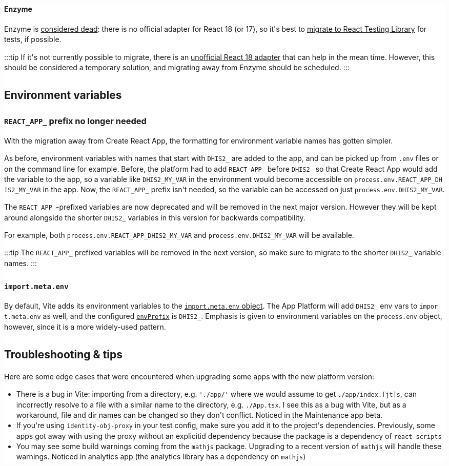 #### Enzyme

Enzyme is [considered dead](https://dev.to/wojtekmaj/enzyme-is-dead-now-what-ekl): there is no official adapter for React 18 (or 17), so it's best to [migrate to React Testing Library](https://testing-library.com/docs/react-testing-library/migrate-from-enzyme/) for tests, if possible.

:::tip
If it's not currently possible to migrate, there is an [unofficial React 18 adapter](https://github.com/cfaester/enzyme-adapter-react-18) that can help in the mean time. However, this should be considered a temporary solution, and migrating away from Enzyme should be scheduled.
:::

## Environment variables

### `REACT_APP_` prefix no longer needed

With the migration away from Create React App, the formatting for environment variable names has gotten simpler.

As before, environment variables with names that start with `DHIS2_` are added to the app, and can be picked up from `.env` files or on the command line for example. Before, the platform had to add `REACT_APP_` before `DHIS2_` so that Create React App would add the variable to the app, so a variable like `DHIS2_MY_VAR` in the environment would become accessible on `process.env.REACT_APP_DHIS2_MY_VAR` in the app. Now, the `REACT_APP_` prefix isn't needed, so the variable can be accessed on just `process.env.DHIS2_MY_VAR`.

The `REACT_APP_`-prefixed variables are now deprecated and will be removed in the next major version. However they will be kept around alongside the shorter `DHIS2_` variables in this version for backwards compatibility. 

For example, both `process.env.REACT_APP_DHIS2_MY_VAR` and `process.env.DHIS2_MY_VAR` will be available. 

:::tip
The `REACT_APP_` prefixed variables will be removed in the next version, so make sure to migrate to the shorter `DHIS2_` variable names.
:::

### `import.meta.env`

By default, Vite adds its environment variables to the [`import.meta.env` object](https://vite.dev/guide/env-and-mode#env-variables). The App Platform will add `DHIS2_` env vars to `import.meta.env` as well, and the configured [`envPrefix`](https://vite.dev/config/shared-options.html#envprefix) is `DHIS2_`. Emphasis is given to environment variables on the `process.env` object, however, since it is a more widely-used pattern.

## Troubleshooting & tips

Here are some edge cases that were encountered when upgrading some apps with the new platform version:

-   There is a bug in Vite: importing from a directory, e.g. `'./app/'` where we would assume to get `./app/index.[jt]s`, can incorrectly resolve to a file with a similar name to the directory, e.g. `./App.tsx`. I see this as a bug with Vite, but as a workaround, file and dir names can be changed so they don't conflict. Noticed in the Maintenance app beta.
-   If you're using `identity-obj-proxy` in your test config, make sure you add it to the project's dependencies. Previously, some apps got away with using the proxy without an explicitid dependency because the package is a dependency of `react-scripts`
-   You may see some build warnings coming from the `mathjs` package. Upgrading to a recent version of `mathjs` will handle these warnings. Noticed in analytics app (the analytics library has a dependency on `mathjs`)
